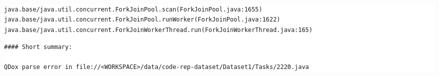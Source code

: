 	java.base/java.util.concurrent.ForkJoinPool.scan(ForkJoinPool.java:1655)
	java.base/java.util.concurrent.ForkJoinPool.runWorker(ForkJoinPool.java:1622)
	java.base/java.util.concurrent.ForkJoinWorkerThread.run(ForkJoinWorkerThread.java:165)
```
#### Short summary: 

QDox parse error in file://<WORKSPACE>/data/code-rep-dataset/Dataset1/Tasks/2220.java